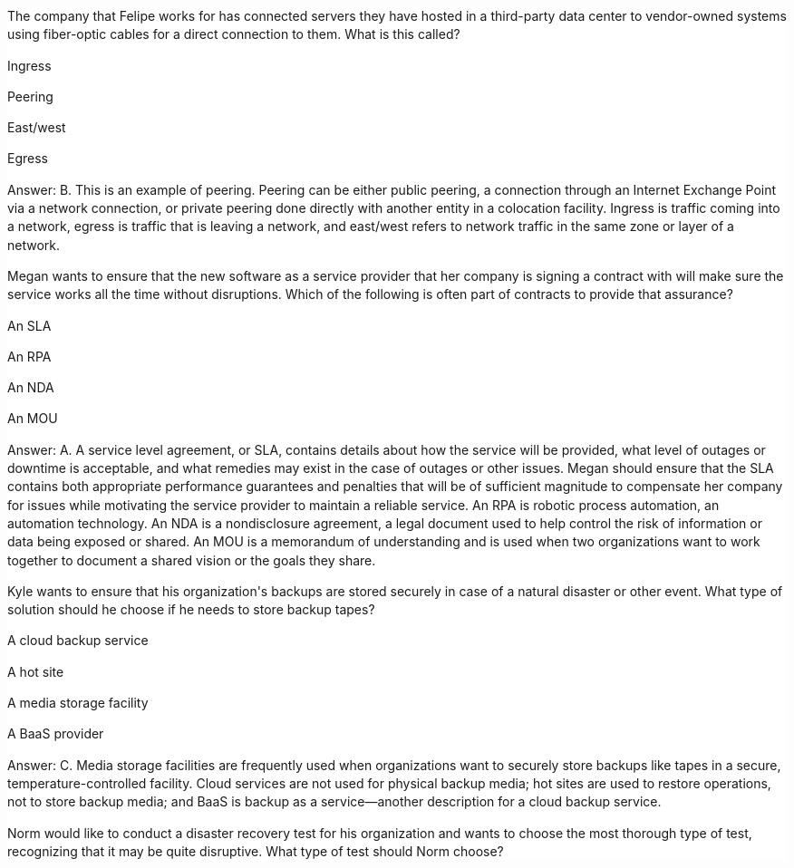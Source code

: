 The company that Felipe works for has connected servers they have hosted in a third-party data center to vendor-owned systems using fiber-optic cables for a direct connection to them. What is this called?

Ingress

Peering

East/west

Egress

Answer:
B.  This is an example of peering. Peering can be either public peering, a connection through an Internet Exchange Point via a network connection, or private peering done directly with another entity in a colocation facility. Ingress is traffic coming into a network, egress is traffic that is leaving a network, and east/west refers to network traffic in the same zone or layer of a network.

Megan wants to ensure that the new software as a service provider that her company is signing a contract with will make sure the service works all the time without disruptions. Which of the following is often part of contracts to provide that assurance?

An SLA

An RPA

An NDA

An MOU

Answer:
A.  A service level agreement, or SLA, contains details about how the service will be provided, what level of outages or downtime is acceptable, and what remedies may exist in the case of outages or other issues. Megan should ensure that the SLA contains both appropriate performance guarantees and penalties that will be of sufficient magnitude to compensate her company for issues while motivating the service provider to maintain a reliable service. An RPA is robotic process automation, an automation technology. An NDA is a nondisclosure agreement, a legal document used to help control the risk of information or data being exposed or shared. An MOU is a memorandum of understanding and is used when two organizations want to work together to document a shared vision or the goals they share.

Kyle wants to ensure that his organization's backups are stored securely in case of a natural disaster or other event. What type of solution should he choose if he needs to store backup tapes?

A cloud backup service

A hot site

A media storage facility

A BaaS provider

Answer:
C.  Media storage facilities are frequently used when organizations want to securely store backups like tapes in a secure, temperature-controlled facility. Cloud services are not used for physical backup media; hot sites are used to restore operations, not to store backup media; and BaaS is backup as a service—another description for a cloud backup service.

Norm would like to conduct a disaster recovery test for his organization and wants to choose the most thorough type of test, recognizing that it may be quite disruptive. What type of test should Norm choose?
